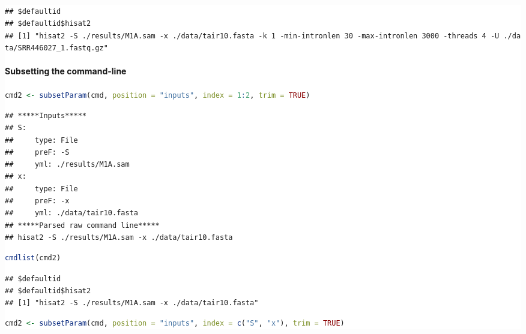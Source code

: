     ## $defaultid
    ## $defaultid$hisat2
    ## [1] "hisat2 -S ./results/M1A.sam -x ./data/tair10.fasta -k 1 -min-intronlen 30 -max-intronlen 3000 -threads 4 -U ./data/SRR446027_1.fastq.gz"

#### Subsetting the command-line

``` r
cmd2 <- subsetParam(cmd, position = "inputs", index = 1:2, trim = TRUE)
```

    ## *****Inputs*****
    ## S:
    ##     type: File
    ##     preF: -S
    ##     yml: ./results/M1A.sam
    ## x:
    ##     type: File
    ##     preF: -x
    ##     yml: ./data/tair10.fasta
    ## *****Parsed raw command line*****
    ## hisat2 -S ./results/M1A.sam -x ./data/tair10.fasta

``` r
cmdlist(cmd2)
```

    ## $defaultid
    ## $defaultid$hisat2
    ## [1] "hisat2 -S ./results/M1A.sam -x ./data/tair10.fasta"

``` r
cmd2 <- subsetParam(cmd, position = "inputs", index = c("S", "x"), trim = TRUE)
```
